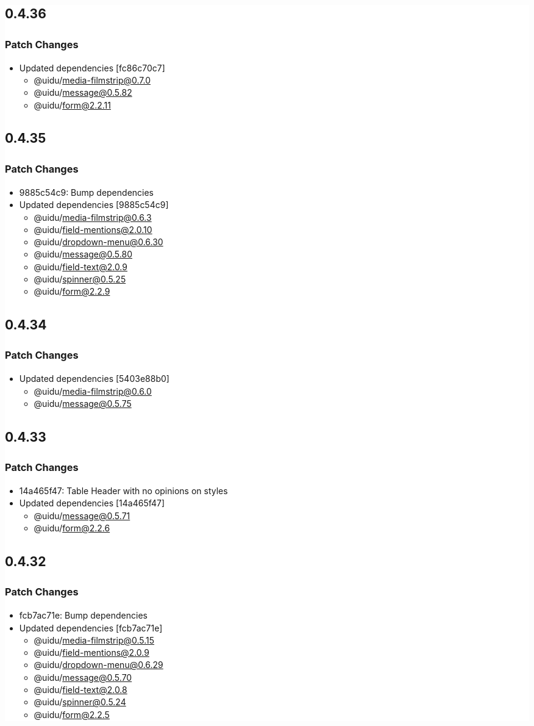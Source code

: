 ## 0.4.36

### Patch Changes

- Updated dependencies [fc86c70c7]
  - @uidu/media-filmstrip@0.7.0
  - @uidu/message@0.5.82
  - @uidu/form@2.2.11

## 0.4.35

### Patch Changes

- 9885c54c9: Bump dependencies
- Updated dependencies [9885c54c9]
  - @uidu/media-filmstrip@0.6.3
  - @uidu/field-mentions@2.0.10
  - @uidu/dropdown-menu@0.6.30
  - @uidu/message@0.5.80
  - @uidu/field-text@2.0.9
  - @uidu/spinner@0.5.25
  - @uidu/form@2.2.9

## 0.4.34

### Patch Changes

- Updated dependencies [5403e88b0]
  - @uidu/media-filmstrip@0.6.0
  - @uidu/message@0.5.75

## 0.4.33

### Patch Changes

- 14a465f47: Table Header with no opinions on styles
- Updated dependencies [14a465f47]
  - @uidu/message@0.5.71
  - @uidu/form@2.2.6

## 0.4.32

### Patch Changes

- fcb7ac71e: Bump dependencies
- Updated dependencies [fcb7ac71e]
  - @uidu/media-filmstrip@0.5.15
  - @uidu/field-mentions@2.0.9
  - @uidu/dropdown-menu@0.6.29
  - @uidu/message@0.5.70
  - @uidu/field-text@2.0.8
  - @uidu/spinner@0.5.24
  - @uidu/form@2.2.5
